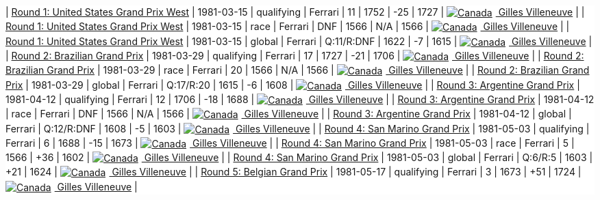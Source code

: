 | [Round 1: United States Grand Prix West](../seasons/1981-season-report#round-1-united-states-grand-prix-west) | 1981-03-15 | qualifying | Ferrari | 11 | 1752 | -25 | 1727 | [<img src="https://upload.wikimedia.org/wikipedia/commons/c/cf/Flag_of_Canada.svg" alt="Canada" width="20" height="auto" style="vertical-align: middle; margin-right: 5px;" onerror="this.outerHTML='🇨🇦'; this.style.marginRight='5px';"/> Gilles Villeneuve](gilles-villeneuve) |
| [Round 1: United States Grand Prix West](../seasons/1981-season-report#round-1-united-states-grand-prix-west) | 1981-03-15 | race | Ferrari | DNF | 1566 | N/A | 1566 | [<img src="https://upload.wikimedia.org/wikipedia/commons/c/cf/Flag_of_Canada.svg" alt="Canada" width="20" height="auto" style="vertical-align: middle; margin-right: 5px;" onerror="this.outerHTML='🇨🇦'; this.style.marginRight='5px';"/> Gilles Villeneuve](gilles-villeneuve) |
| [Round 1: United States Grand Prix West](../seasons/1981-season-report#round-1-united-states-grand-prix-west) | 1981-03-15 | global | Ferrari | Q:11/R:DNF | 1622 | -7 | 1615 | [<img src="https://upload.wikimedia.org/wikipedia/commons/c/cf/Flag_of_Canada.svg" alt="Canada" width="20" height="auto" style="vertical-align: middle; margin-right: 5px;" onerror="this.outerHTML='🇨🇦'; this.style.marginRight='5px';"/> Gilles Villeneuve](gilles-villeneuve) |
| [Round 2: Brazilian Grand Prix](../seasons/1981-season-report#round-2-brazilian-grand-prix) | 1981-03-29 | qualifying | Ferrari | 17 | 1727 | -21 | 1706 | [<img src="https://upload.wikimedia.org/wikipedia/commons/c/cf/Flag_of_Canada.svg" alt="Canada" width="20" height="auto" style="vertical-align: middle; margin-right: 5px;" onerror="this.outerHTML='🇨🇦'; this.style.marginRight='5px';"/> Gilles Villeneuve](gilles-villeneuve) |
| [Round 2: Brazilian Grand Prix](../seasons/1981-season-report#round-2-brazilian-grand-prix) | 1981-03-29 | race | Ferrari | 20 | 1566 | N/A | 1566 | [<img src="https://upload.wikimedia.org/wikipedia/commons/c/cf/Flag_of_Canada.svg" alt="Canada" width="20" height="auto" style="vertical-align: middle; margin-right: 5px;" onerror="this.outerHTML='🇨🇦'; this.style.marginRight='5px';"/> Gilles Villeneuve](gilles-villeneuve) |
| [Round 2: Brazilian Grand Prix](../seasons/1981-season-report#round-2-brazilian-grand-prix) | 1981-03-29 | global | Ferrari | Q:17/R:20 | 1615 | -6 | 1608 | [<img src="https://upload.wikimedia.org/wikipedia/commons/c/cf/Flag_of_Canada.svg" alt="Canada" width="20" height="auto" style="vertical-align: middle; margin-right: 5px;" onerror="this.outerHTML='🇨🇦'; this.style.marginRight='5px';"/> Gilles Villeneuve](gilles-villeneuve) |
| [Round 3: Argentine Grand Prix](../seasons/1981-season-report#round-3-argentine-grand-prix) | 1981-04-12 | qualifying | Ferrari | 12 | 1706 | -18 | 1688 | [<img src="https://upload.wikimedia.org/wikipedia/commons/c/cf/Flag_of_Canada.svg" alt="Canada" width="20" height="auto" style="vertical-align: middle; margin-right: 5px;" onerror="this.outerHTML='🇨🇦'; this.style.marginRight='5px';"/> Gilles Villeneuve](gilles-villeneuve) |
| [Round 3: Argentine Grand Prix](../seasons/1981-season-report#round-3-argentine-grand-prix) | 1981-04-12 | race | Ferrari | DNF | 1566 | N/A | 1566 | [<img src="https://upload.wikimedia.org/wikipedia/commons/c/cf/Flag_of_Canada.svg" alt="Canada" width="20" height="auto" style="vertical-align: middle; margin-right: 5px;" onerror="this.outerHTML='🇨🇦'; this.style.marginRight='5px';"/> Gilles Villeneuve](gilles-villeneuve) |
| [Round 3: Argentine Grand Prix](../seasons/1981-season-report#round-3-argentine-grand-prix) | 1981-04-12 | global | Ferrari | Q:12/R:DNF | 1608 | -5 | 1603 | [<img src="https://upload.wikimedia.org/wikipedia/commons/c/cf/Flag_of_Canada.svg" alt="Canada" width="20" height="auto" style="vertical-align: middle; margin-right: 5px;" onerror="this.outerHTML='🇨🇦'; this.style.marginRight='5px';"/> Gilles Villeneuve](gilles-villeneuve) |
| [Round 4: San Marino Grand Prix](../seasons/1981-season-report#round-4-san-marino-grand-prix) | 1981-05-03 | qualifying | Ferrari | 6 | 1688 | -15 | 1673 | [<img src="https://upload.wikimedia.org/wikipedia/commons/c/cf/Flag_of_Canada.svg" alt="Canada" width="20" height="auto" style="vertical-align: middle; margin-right: 5px;" onerror="this.outerHTML='🇨🇦'; this.style.marginRight='5px';"/> Gilles Villeneuve](gilles-villeneuve) |
| [Round 4: San Marino Grand Prix](../seasons/1981-season-report#round-4-san-marino-grand-prix) | 1981-05-03 | race | Ferrari | 5 | 1566 | +36 | 1602 | [<img src="https://upload.wikimedia.org/wikipedia/commons/c/cf/Flag_of_Canada.svg" alt="Canada" width="20" height="auto" style="vertical-align: middle; margin-right: 5px;" onerror="this.outerHTML='🇨🇦'; this.style.marginRight='5px';"/> Gilles Villeneuve](gilles-villeneuve) |
| [Round 4: San Marino Grand Prix](../seasons/1981-season-report#round-4-san-marino-grand-prix) | 1981-05-03 | global | Ferrari | Q:6/R:5 | 1603 | +21 | 1624 | [<img src="https://upload.wikimedia.org/wikipedia/commons/c/cf/Flag_of_Canada.svg" alt="Canada" width="20" height="auto" style="vertical-align: middle; margin-right: 5px;" onerror="this.outerHTML='🇨🇦'; this.style.marginRight='5px';"/> Gilles Villeneuve](gilles-villeneuve) |
| [Round 5: Belgian Grand Prix](../seasons/1981-season-report#round-5-belgian-grand-prix) | 1981-05-17 | qualifying | Ferrari | 3 | 1673 | +51 | 1724 | [<img src="https://upload.wikimedia.org/wikipedia/commons/c/cf/Flag_of_Canada.svg" alt="Canada" width="20" height="auto" style="vertical-align: middle; margin-right: 5px;" onerror="this.outerHTML='🇨🇦'; this.style.marginRight='5px';"/> Gilles Villeneuve](gilles-villeneuve) |